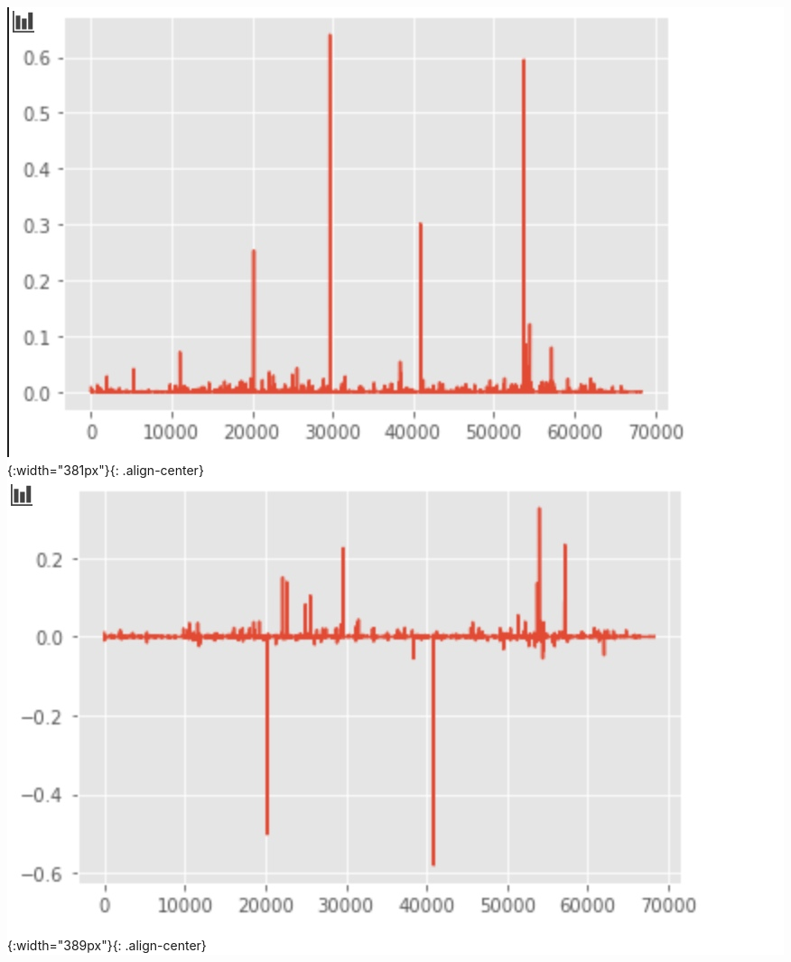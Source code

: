 ![-w381](/media/16157298060932/16157308441377.jpg){:width="381px"}{: .align-center}
![-w389](/media/16157298060932/16157308513140.jpg){:width="389px"}{: .align-center}